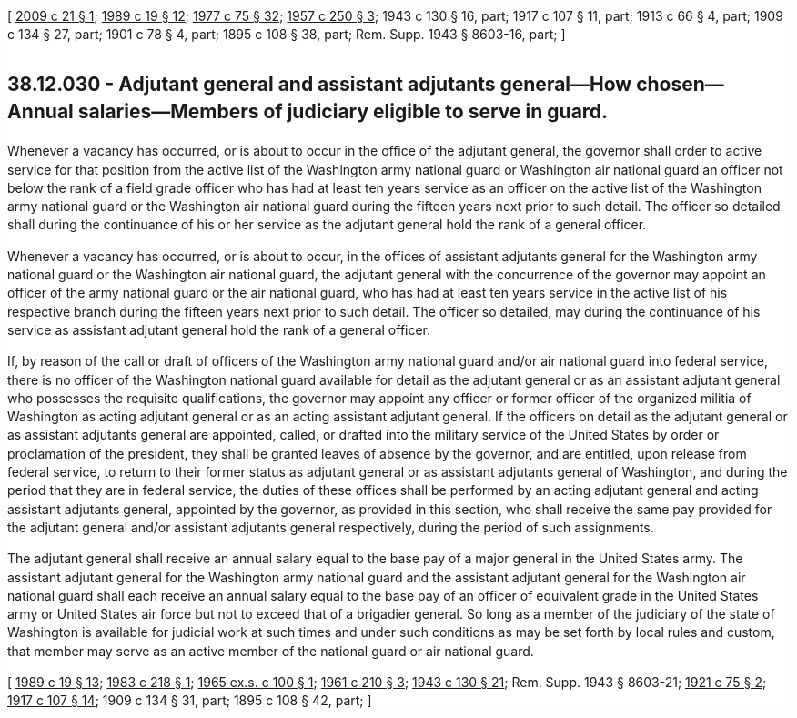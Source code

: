 \[ [2009 c 21 § 1](http://lawfilesext.leg.wa.gov/biennium/2009-10/Pdf/Bills/Session%20Laws/Senate/5030-S.SL.pdf?cite=2009%20c%2021%20§%201); [1989 c 19 § 12](http://leg.wa.gov/CodeReviser/documents/sessionlaw/1989c19.pdf?cite=1989%20c%2019%20§%2012); [1977 c 75 § 32](http://leg.wa.gov/CodeReviser/documents/sessionlaw/1977c75.pdf?cite=1977%20c%2075%20§%2032); [1957 c 250 § 3](http://leg.wa.gov/CodeReviser/documents/sessionlaw/1957c250.pdf?cite=1957%20c%20250%20§%203); 1943 c 130 § 16, part; 1917 c 107 § 11, part; 1913 c 66 § 4, part; 1909 c 134 § 27, part; 1901 c 78 § 4, part; 1895 c 108 § 38, part; Rem. Supp. 1943 § 8603-16, part; \]

## 38.12.030 - Adjutant general and assistant adjutants general—How chosen—Annual salaries—Members of judiciary eligible to serve in guard.
Whenever a vacancy has occurred, or is about to occur in the office of the adjutant general, the governor shall order to active service for that position from the active list of the Washington army national guard or Washington air national guard an officer not below the rank of a field grade officer who has had at least ten years service as an officer on the active list of the Washington army national guard or the Washington air national guard during the fifteen years next prior to such detail. The officer so detailed shall during the continuance of his or her service as the adjutant general hold the rank of a general officer.

Whenever a vacancy has occurred, or is about to occur, in the offices of assistant adjutants general for the Washington army national guard or the Washington air national guard, the adjutant general with the concurrence of the governor may appoint an officer of the army national guard or the air national guard, who has had at least ten years service in the active list of his respective branch during the fifteen years next prior to such detail. The officer so detailed, may during the continuance of his service as assistant adjutant general hold the rank of a general officer.

If, by reason of the call or draft of officers of the Washington army national guard and/or air national guard into federal service, there is no officer of the Washington national guard available for detail as the adjutant general or as an assistant adjutant general who possesses the requisite qualifications, the governor may appoint any officer or former officer of the organized militia of Washington as acting adjutant general or as an acting assistant adjutant general. If the officers on detail as the adjutant general or as assistant adjutants general are appointed, called, or drafted into the military service of the United States by order or proclamation of the president, they shall be granted leaves of absence by the governor, and are entitled, upon release from federal service, to return to their former status as adjutant general or as assistant adjutants general of Washington, and during the period that they are in federal service, the duties of these offices shall be performed by an acting adjutant general and acting assistant adjutants general, appointed by the governor, as provided in this section, who shall receive the same pay provided for the adjutant general and/or assistant adjutants general respectively, during the period of such assignments.

The adjutant general shall receive an annual salary equal to the base pay of a major general in the United States army. The assistant adjutant general for the Washington army national guard and the assistant adjutant general for the Washington air national guard shall each receive an annual salary equal to the base pay of an officer of equivalent grade in the United States army or United States air force but not to exceed that of a brigadier general. So long as a member of the judiciary of the state of Washington is available for judicial work at such times and under such conditions as may be set forth by local rules and custom, that member may serve as an active member of the national guard or air national guard.

\[ [1989 c 19 § 13](http://leg.wa.gov/CodeReviser/documents/sessionlaw/1989c19.pdf?cite=1989%20c%2019%20§%2013); [1983 c 218 § 1](http://leg.wa.gov/CodeReviser/documents/sessionlaw/1983c218.pdf?cite=1983%20c%20218%20§%201); [1965 ex.s. c 100 § 1](http://leg.wa.gov/CodeReviser/documents/sessionlaw/1965ex1c100.pdf?cite=1965%20ex.s.%20c%20100%20§%201); [1961 c 210 § 3](http://leg.wa.gov/CodeReviser/documents/sessionlaw/1961c210.pdf?cite=1961%20c%20210%20§%203); [1943 c 130 § 21](http://leg.wa.gov/CodeReviser/documents/sessionlaw/1943c130.pdf?cite=1943%20c%20130%20§%2021); Rem. Supp. 1943 § 8603-21; [1921 c 75 § 2](http://leg.wa.gov/CodeReviser/documents/sessionlaw/1921c75.pdf?cite=1921%20c%2075%20§%202); [1917 c 107 § 14](http://leg.wa.gov/CodeReviser/documents/sessionlaw/1917c107.pdf?cite=1917%20c%20107%20§%2014); 1909 c 134 § 31, part; 1895 c 108 § 42, part; \]
